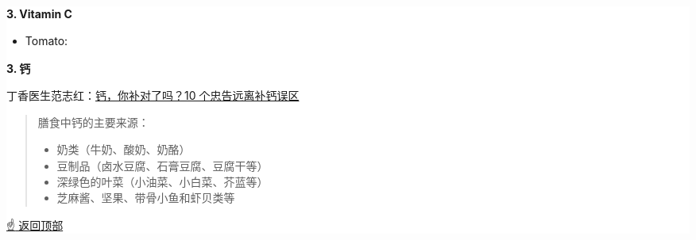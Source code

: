 **3. Vitamin C**

- Tomato: 

**3. 钙**

丁香医生范志红：[钙，你补对了吗？10 个忠告远离补钙误区](https://dxy.com/column/3051)

> 膳食中钙的主要来源：
> - 奶类（牛奶、酸奶、奶酪）
> - 豆制品（卤水豆腐、石膏豆腐、豆腐干等）
> - 深绿色的叶菜（小油菜、小白菜、芥蓝等）
> - 芝麻酱、坚果、带骨小鱼和虾贝类等




[:point_up: 返回顶部](#变形计-WorkoutGuide)





